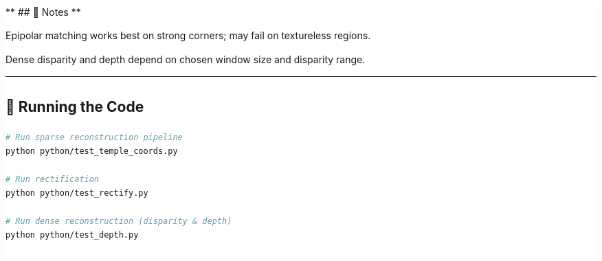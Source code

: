 

** ## 📌 Notes **

Epipolar matching works best on strong corners; may fail on textureless regions.

Dense disparity and depth depend on chosen window size and disparity range.

---

## 🚀 Running the Code  

```bash
# Run sparse reconstruction pipeline
python python/test_temple_coords.py

# Run rectification
python python/test_rectify.py

# Run dense reconstruction (disparity & depth)
python python/test_depth.py


